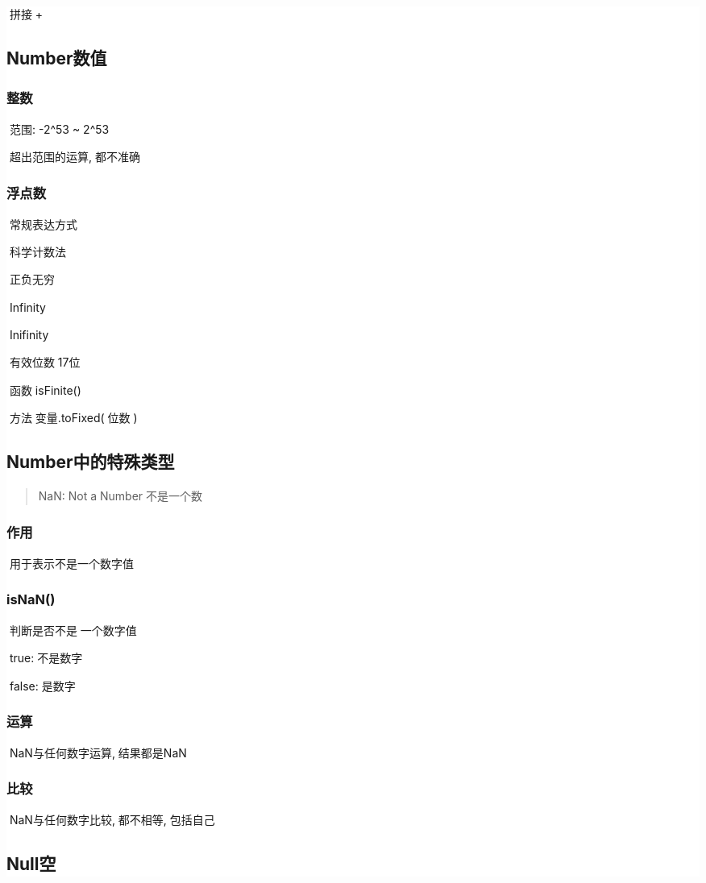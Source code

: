 ​	拼接  +



## Number数值

### 整数

​	范围: -2^53 ~ 2^53

​	超出范围的运算, 都不准确

### 浮点数

​	常规表达方式

​	科学计数法

​	正负无穷

​		Infinity

​		Inifinity

​	有效位数 17位

​	函数 isFinite()

​	方法 变量.toFixed( 位数 )



## Number中的特殊类型

> NaN:  Not a Number  不是一个数

### 作用 

​	用于表示不是一个数字值

### isNaN()

​	判断是否不是 一个数字值

​		true: 不是数字

​		false: 是数字

### 运算

​	NaN与任何数字运算, 结果都是NaN

### 比较

​	NaN与任何数字比较, 都不相等, 包括自己



## Null空
